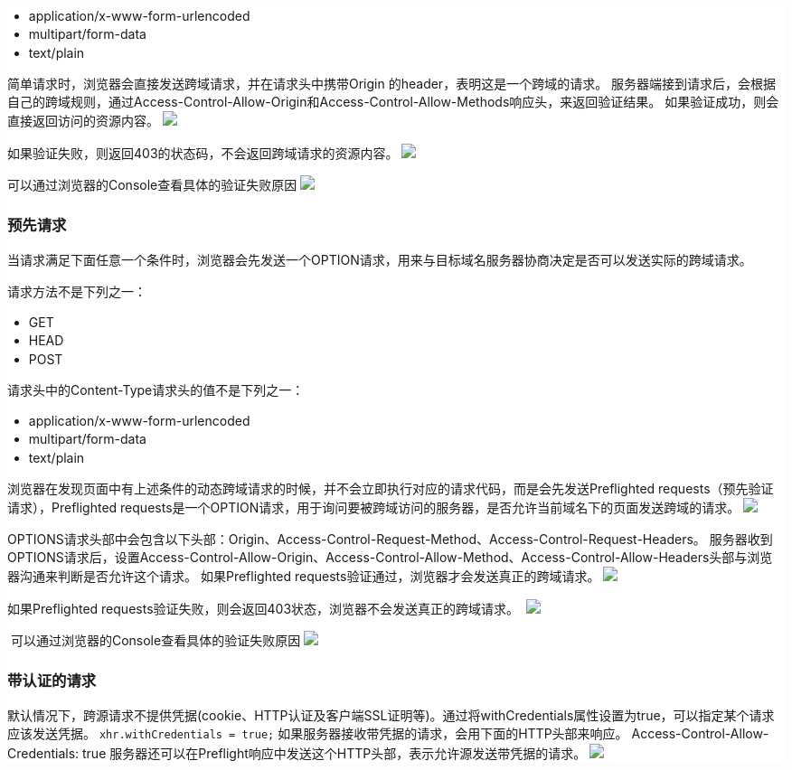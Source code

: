 *   application/x-www-form-urlencoded
*   multipart/form-data
*   text/plain

简单请求时，浏览器会直接发送跨域请求，并在请求头中携带Origin 的header，表明这是一个跨域的请求。
服务器端接到请求后，会根据自己的跨域规则，通过Access-Control-Allow-Origin和Access-Control-Allow-Methods响应头，来返回验证结果。
如果验证成功，则会直接返回访问的资源内容。
![](http://ata2-img.cn-hangzhou.img-pub.aliyun-inc.com/5951fd1efdb8068687df84e9ce87c69b.png)

如果验证失败，则返回403的状态码，不会返回跨域请求的资源内容。
![](http://ata2-img.cn-hangzhou.img-pub.aliyun-inc.com/5469ba78183c49a17cda719d0a0730d1.png)

可以通过浏览器的Console查看具体的验证失败原因
![](http://ata2-img.cn-hangzhou.img-pub.aliyun-inc.com/15b6d4e386a01d6291895db77de73c7c.png)

### 预先请求

当请求满足下面任意一个条件时，浏览器会先发送一个OPTION请求，用来与目标域名服务器协商决定是否可以发送实际的跨域请求。

请求方法不是下列之一：

*   GET
*   HEAD
*   POST

请求头中的Content-Type请求头的值不是下列之一：

*   application/x-www-form-urlencoded
*   multipart/form-data
*   text/plain

浏览器在发现页面中有上述条件的动态跨域请求的时候，并不会立即执行对应的请求代码，而是会先发送Preflighted requests（预先验证请求），Preflighted requests是一个OPTION请求，用于询问要被跨域访问的服务器，是否允许当前域名下的页面发送跨域的请求。 ![](http://ata2-img.cn-hangzhou.img-pub.aliyun-inc.com/12fd8bf0b621fdbbece8b0c4954eee42.png)

OPTIONS请求头部中会包含以下头部：Origin、Access-Control-Request-Method、Access-Control-Request-Headers。
服务器收到OPTIONS请求后，设置Access-Control-Allow-Origin、Access-Control-Allow-Method、Access-Control-Allow-Headers头部与浏览器沟通来判断是否允许这个请求。
如果Preflighted requests验证通过，浏览器才会发送真正的跨域请求。
![](http://ata2-img.cn-hangzhou.img-pub.aliyun-inc.com/a3d2f75c84c1052d5beeacf784dd7684.png)　　

如果Preflighted requests验证失败，则会返回403状态，浏览器不会发送真正的跨域请求。
 ![](http://ata2-img.cn-hangzhou.img-pub.aliyun-inc.com/5d68bc7ec5053e9fc7e611aa54375add.png)

 可以通过浏览器的Console查看具体的验证失败原因
![](http://ata2-img.cn-hangzhou.img-pub.aliyun-inc.com/9253bb5efa1292ede1e3c37b83fafd89.png)

### 带认证的请求

默认情况下，跨源请求不提供凭据(cookie、HTTP认证及客户端SSL证明等)。通过将withCredentials属性设置为true，可以指定某个请求应该发送凭据。
`xhr.withCredentials = true;`
如果服务器接收带凭据的请求，会用下面的HTTP头部来响应。
Access-Control-Allow-Credentials: true
服务器还可以在Preflight响应中发送这个HTTP头部，表示允许源发送带凭据的请求。
![](http://ata2-img.cn-hangzhou.img-pub.aliyun-inc.com/9e848a3d0fcd93826c5fe38fe1b55b81.png)
